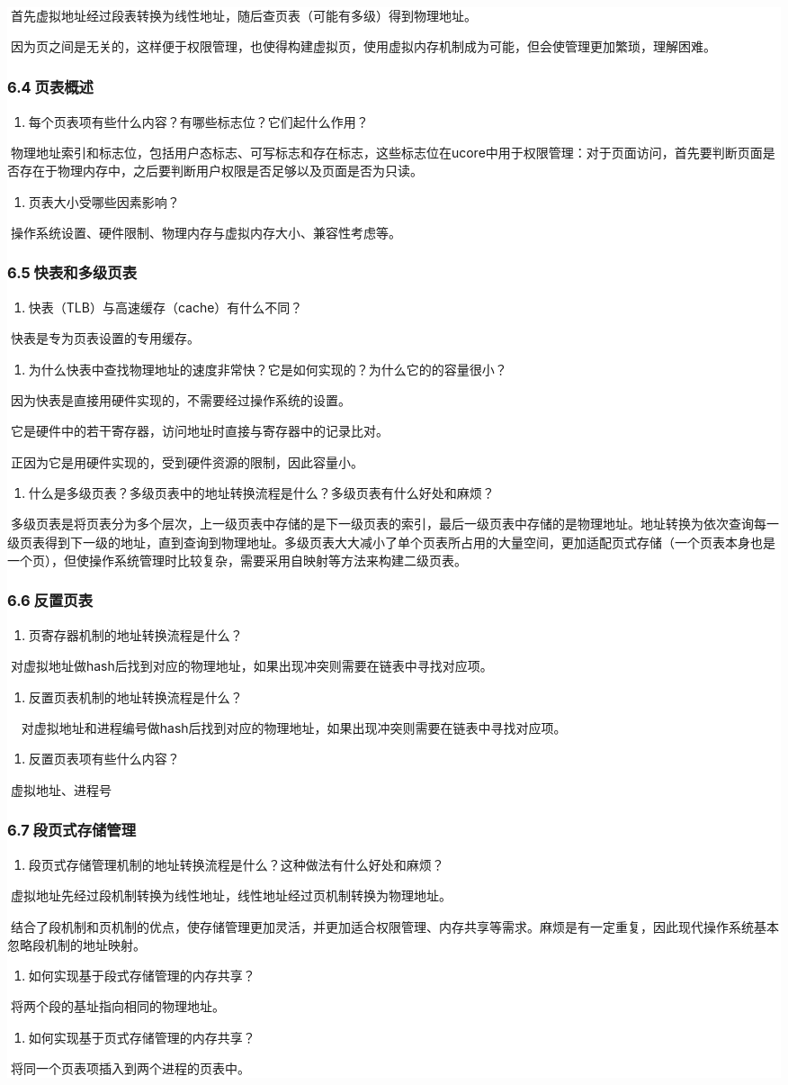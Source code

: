   首先虚拟地址经过段表转换为线性地址，随后查页表（可能有多级）得到物理地址。
  
  因为页之间是无关的，这样便于权限管理，也使得构建虚拟页，使用虚拟内存机制成为可能，但会使管理更加繁琐，理解困难。

### 6.4	页表概述
 1. 每个页表项有些什么内容？有哪些标志位？它们起什么作用？
 
  物理地址索引和标志位，包括用户态标志、可写标志和存在标志，这些标志位在ucore中用于权限管理：对于页面访问，首先要判断页面是否存在于物理内存中，之后要判断用户权限是否足够以及页面是否为只读。
 
 1. 页表大小受哪些因素影响？

  操作系统设置、硬件限制、物理内存与虚拟内存大小、兼容性考虑等。

### 6.5	快表和多级页表
 1. 快表（TLB）与高速缓存（cache）有什么不同？
 
  快表是专为页表设置的专用缓存。
 
 1. 为什么快表中查找物理地址的速度非常快？它是如何实现的？为什么它的的容量很小？
 
  因为快表是直接用硬件实现的，不需要经过操作系统的设置。
  
  它是硬件中的若干寄存器，访问地址时直接与寄存器中的记录比对。
  
  正因为它是用硬件实现的，受到硬件资源的限制，因此容量小。
 
 1. 什么是多级页表？多级页表中的地址转换流程是什么？多级页表有什么好处和麻烦？

  多级页表是将页表分为多个层次，上一级页表中存储的是下一级页表的索引，最后一级页表中存储的是物理地址。地址转换为依次查询每一级页表得到下一级的地址，直到查询到物理地址。多级页表大大减小了单个页表所占用的大量空间，更加适配页式存储（一个页表本身也是一个页），但使操作系统管理时比较复杂，需要采用自映射等方法来构建二级页表。

### 6.6	反置页表
 1. 页寄存器机制的地址转换流程是什么？
 
  对虚拟地址做hash后找到对应的物理地址，如果出现冲突则需要在链表中寻找对应项。

 1. 反置页表机制的地址转换流程是什么？
 
 
   
   对虚拟地址和进程编号做hash后找到对应的物理地址，如果出现冲突则需要在链表中寻找对应项。
 
 1. 反置页表项有些什么内容？
 
  虚拟地址、进程号

### 6.7	段页式存储管理
 1. 段页式存储管理机制的地址转换流程是什么？这种做法有什么好处和麻烦？
 
  虚拟地址先经过段机制转换为线性地址，线性地址经过页机制转换为物理地址。
  
  结合了段机制和页机制的优点，使存储管理更加灵活，并更加适合权限管理、内存共享等需求。麻烦是有一定重复，因此现代操作系统基本忽略段机制的地址映射。
 
 1. 如何实现基于段式存储管理的内存共享？
 
  将两个段的基址指向相同的物理地址。
 
 1. 如何实现基于页式存储管理的内存共享？
 
  将同一个页表项插入到两个进程的页表中。
